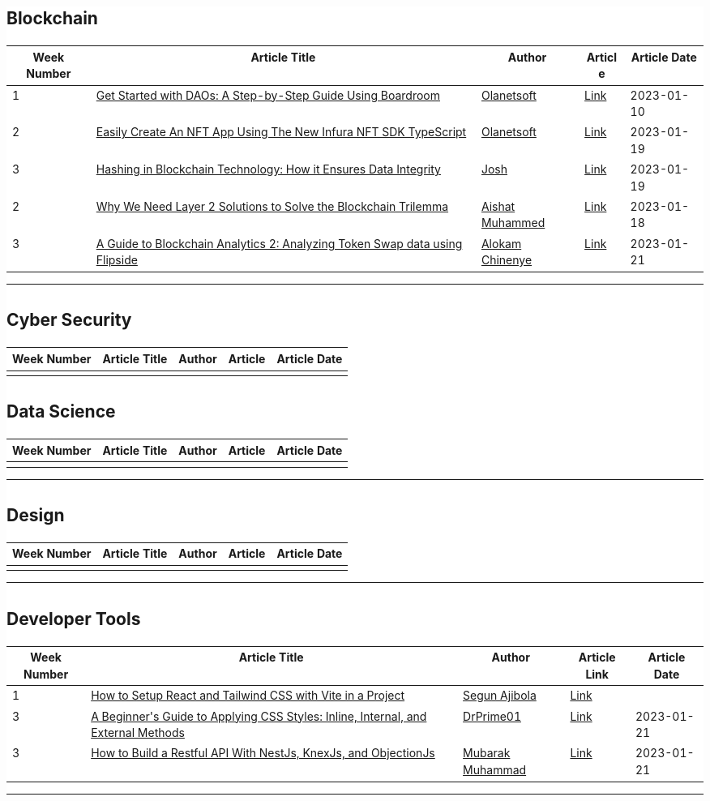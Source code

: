 
## Blockchain

| Week Number | Article Title   | Author      | Article    | Article Date |
| ----------- | --------------- | ----------- | ---------- | ------------ |
| 1 | [Get Started with DAOs: A Step-by-Step Guide Using Boardroom](https://blog.idrisolubisi.com/get-started-with-daos-a-step-by-step-guide-using-boardroom) | [Olanetsoft](https://twitter.com/olanetsoft) | [Link](https://blog.idrisolubisi.com/get-started-with-daos-a-step-by-step-guide-using-boardroom) | 2023-01-10 |
| 2 | [Easily Create An NFT App Using The New Infura NFT SDK TypeScript](https://blog.idrisolubisi.com/easily-create-an-nft-app-using-the-new-infura-nft-sdk-typescript) | [Olanetsoft](https://twitter.com/olanetsoft) | [Link](https://blog.idrisolubisi.com/easily-create-an-nft-app-using-the-new-infura-nft-sdk-typescript) | 2023-01-19 |
| 3 | [Hashing in Blockchain Technology: How it Ensures Data Integrity](https://adesanyajoshua.hashnode.dev/hashing-in-blockchain-technology-how-it-ensures-data-integrity) | [Josh](https://twitter.com/josh_my_man) | [Link](https://adesanyajoshua.hashnode.dev/hashing-in-blockchain-technology-how-it-ensures-data-integrity) | 2023-01-19 |
| 2 | [Why We Need Layer 2 Solutions to Solve the Blockchain Trilemma](https://ayeesh.hashnode.dev/why-we-need-layer-2-solutions-to-solve-the-blockchain-trilemma) | [Aishat Muhammed](https://twitter.com/fav_watchgirl) | [Link](https://ayeesh.hashnode.dev/why-we-need-layer-2-solutions-to-solve-the-blockchain-trilemma) | 2023-01-18 |
| 3 | [A Guide to Blockchain Analytics 2: Analyzing Token Swap data using Flipside](hhttps://alokamca.hashnode.dev/a-guide-to-blockchain-analytics-2-analyzing-token-swap-data-using-flipside) | [Alokam Chinenye](https://twitter.com/only_nenye) | [Link](hhttps://alokamca.hashnode.dev/a-guide-to-blockchain-analytics-2-analyzing-token-swap-data-using-flipside) | 2023-01-21 |

---

## Cyber Security

| Week Number | Article Title   | Author      | Article    | Article Date |
| ----------- | --------------- | ----------- | ---------- | ------------ |
|             |               |        |              |	              |

## Data Science

| Week Number | Article Title   | Author      | Article    | Article Date |
| ----------- | --------------- | ----------- | ---------- | ------------ |
|             |               |        |              |	              |
---

## Design

| Week Number | Article Title   | Author      | Article    | Article Date |
| ----------- | --------------- | ----------- | ---------- | ------------ |
|             |               |        |              |	              |

---

## Developer Tools

| Week Number | Article Title | Author | Article Link | Article Date   |
| ----------- | ------------- | ------ | ------------ | -------------- |
|      1      |[How to Setup React and Tailwind CSS with Vite in a Project](https://www.freecodecamp.org/news/how-to-install-tailwindcss-in-react/)|[Segun Ajibola](https://twitter.com/iamsegunajibola)|[Link](https://www.freecodecamp.org/news/how-to-install-tailwindcss-in-react/)|
|      3    |[A Beginner's Guide to Applying CSS Styles: Inline, Internal, and External Methods](https://dev.to/drprime01/a-beginners-guide-to-applying-css-styles-inline-internal-and-external-methods-nd1)|[DrPrime01](https://twitter.com/theDocWhoCodes)|[Link](https://dev.to/drprime01/a-beginners-guide-to-applying-css-styles-inline-internal-and-external-methods-nd1)| 2023-01-21
|      3    |[How to Build a Restful API With NestJs, KnexJs, and ObjectionJs](https://mubaraktech.hashnode.dev/how-to-build-a-restful-api-with-nestjs-knexjs-and-objectionjs)|[Mubarak Muhammad](https://twitter.com/200OKDeveloper)|[Link](https://mubaraktech.hashnode.dev/how-to-build-a-restful-api-with-nestjs-knexjs-and-objectionjs)| 2023-01-21

---
